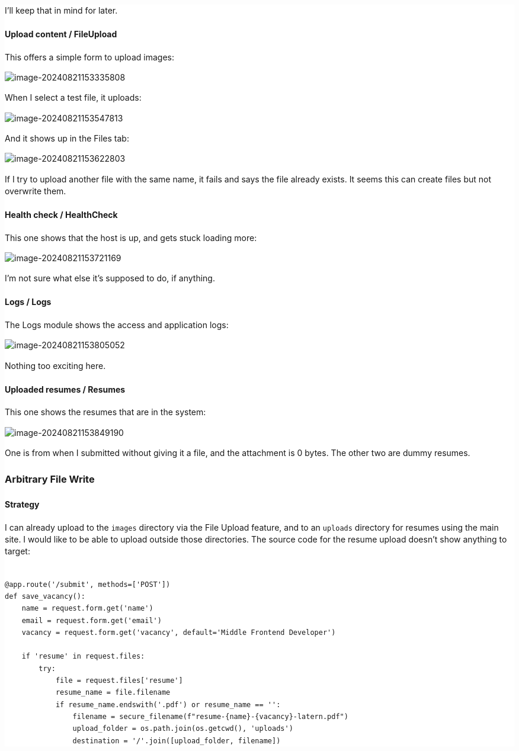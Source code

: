I’ll keep that in mind for later.

#### Upload content / FileUpload

This offers a simple form to upload images:

![image-20240821153335808](/img/image-20240821153335808.png)

When I select a test file, it uploads:

![image-20240821153547813](/img/image-20240821153547813.png)

And it shows up in the Files tab:

![image-20240821153622803](/img/image-20240821153622803.png)

If I try to upload another file with the same name, it fails and says the file already exists. It seems this can create files but not overwrite them.

#### Health check / HealthCheck

This one shows that the host is up, and gets stuck loading more:

![image-20240821153721169](/img/image-20240821153721169.png)

I’m not sure what else it’s supposed to do, if anything.

#### Logs / Logs

The Logs module shows the access and application logs:

![image-20240821153805052](/img/image-20240821153805052.png)

Nothing too exciting here.

#### Uploaded resumes / Resumes

This one shows the resumes that are in the system:

![image-20240821153849190](/img/image-20240821153849190.png)

One is from when I submitted without giving it a file, and the attachment is 0 bytes. The other two are dummy resumes.

### Arbitrary File Write

#### Strategy

I can already upload to the `images` directory via the File Upload feature, and to an `uploads` directory for resumes using the main site. I would like to be able to upload outside those directories. The source code for the resume upload doesn’t show anything to target:

```

@app.route('/submit', methods=['POST'])
def save_vacancy():
    name = request.form.get('name')
    email = request.form.get('email')
    vacancy = request.form.get('vacancy', default='Middle Frontend Developer')

    if 'resume' in request.files:
        try:
            file = request.files['resume']
            resume_name = file.filename
            if resume_name.endswith('.pdf') or resume_name == '':
                filename = secure_filename(f"resume-{name}-{vacancy}-latern.pdf")
                upload_folder = os.path.join(os.getcwd(), 'uploads')
                destination = '/'.join([upload_folder, filename])
```